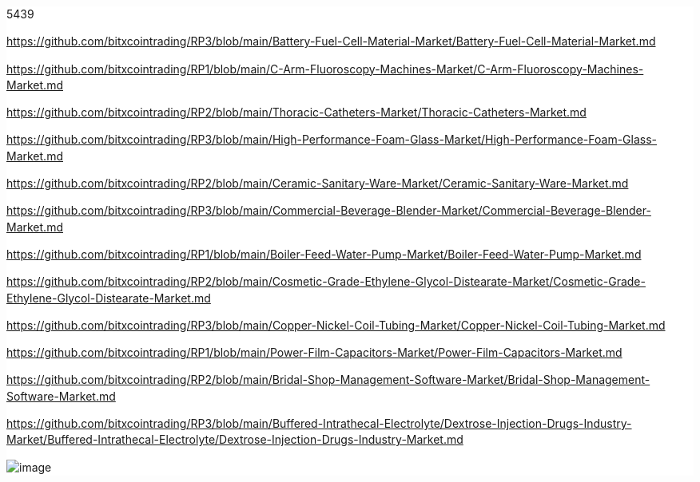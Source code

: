 5439</p><p><a href="https://github.com/bitxcointrading/RP3/blob/main/Battery-Fuel-Cell-Material-Market/Battery-Fuel-Cell-Material-Market.md">https://github.com/bitxcointrading/RP3/blob/main/Battery-Fuel-Cell-Material-Market/Battery-Fuel-Cell-Material-Market.md</a></p><p><a href="https://github.com/bitxcointrading/RP1/blob/main/C-Arm-Fluoroscopy-Machines-Market/C-Arm-Fluoroscopy-Machines-Market.md">https://github.com/bitxcointrading/RP1/blob/main/C-Arm-Fluoroscopy-Machines-Market/C-Arm-Fluoroscopy-Machines-Market.md</a></p><p><a href="https://github.com/bitxcointrading/RP2/blob/main/Thoracic-Catheters-Market/Thoracic-Catheters-Market.md">https://github.com/bitxcointrading/RP2/blob/main/Thoracic-Catheters-Market/Thoracic-Catheters-Market.md</a></p><p><a href="https://github.com/bitxcointrading/RP3/blob/main/High-Performance-Foam-Glass-Market/High-Performance-Foam-Glass-Market.md">https://github.com/bitxcointrading/RP3/blob/main/High-Performance-Foam-Glass-Market/High-Performance-Foam-Glass-Market.md</a></p><p><a href="https://github.com/bitxcointrading/RP2/blob/main/Ceramic-Sanitary-Ware-Market/Ceramic-Sanitary-Ware-Market.md">https://github.com/bitxcointrading/RP2/blob/main/Ceramic-Sanitary-Ware-Market/Ceramic-Sanitary-Ware-Market.md</a></p><p><a href="https://github.com/bitxcointrading/RP3/blob/main/Commercial-Beverage-Blender-Market/Commercial-Beverage-Blender-Market.md">https://github.com/bitxcointrading/RP3/blob/main/Commercial-Beverage-Blender-Market/Commercial-Beverage-Blender-Market.md</a></p><p><a href="https://github.com/bitxcointrading/RP1/blob/main/Boiler-Feed-Water-Pump-Market/Boiler-Feed-Water-Pump-Market.md">https://github.com/bitxcointrading/RP1/blob/main/Boiler-Feed-Water-Pump-Market/Boiler-Feed-Water-Pump-Market.md</a></p><p><a href="https://github.com/bitxcointrading/RP2/blob/main/Cosmetic-Grade-Ethylene-Glycol-Distearate-Market/Cosmetic-Grade-Ethylene-Glycol-Distearate-Market.md">https://github.com/bitxcointrading/RP2/blob/main/Cosmetic-Grade-Ethylene-Glycol-Distearate-Market/Cosmetic-Grade-Ethylene-Glycol-Distearate-Market.md</a></p><p><a href="https://github.com/bitxcointrading/RP3/blob/main/Copper-Nickel-Coil-Tubing-Market/Copper-Nickel-Coil-Tubing-Market.md">https://github.com/bitxcointrading/RP3/blob/main/Copper-Nickel-Coil-Tubing-Market/Copper-Nickel-Coil-Tubing-Market.md</a></p><p><a href="https://github.com/bitxcointrading/RP1/blob/main/Power-Film-Capacitors-Market/Power-Film-Capacitors-Market.md">https://github.com/bitxcointrading/RP1/blob/main/Power-Film-Capacitors-Market/Power-Film-Capacitors-Market.md</a></p><p><a href="https://github.com/bitxcointrading/RP2/blob/main/Bridal-Shop-Management-Software-Market/Bridal-Shop-Management-Software-Market.md">https://github.com/bitxcointrading/RP2/blob/main/Bridal-Shop-Management-Software-Market/Bridal-Shop-Management-Software-Market.md</a></p><p><a href="https://github.com/bitxcointrading/RP3/blob/main/Buffered-Intrathecal-Electrolyte/Dextrose-Injection-Drugs-Industry-Market/Buffered-Intrathecal-Electrolyte/Dextrose-Injection-Drugs-Industry-Market.md">https://github.com/bitxcointrading/RP3/blob/main/Buffered-Intrathecal-Electrolyte/Dextrose-Injection-Drugs-Industry-Market/Buffered-Intrathecal-Electrolyte/Dextrose-Injection-Drugs-Industry-Market.md</a></p>
![image](https://github.com/user-attachments/assets/aac2c5d0-2502-4211-bd6d-7814842457f4)
